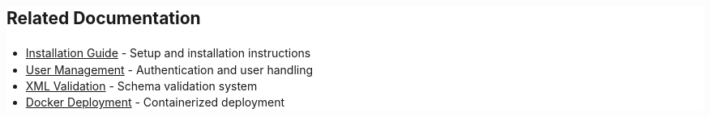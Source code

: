 ## Related Documentation

- [Installation Guide](installation.md) - Setup and installation instructions
- [User Management](user-management.md) - Authentication and user handling
- [XML Validation](xml-validation.md) - Schema validation system
- [Docker Deployment](docker-deployment.md) - Containerized deployment